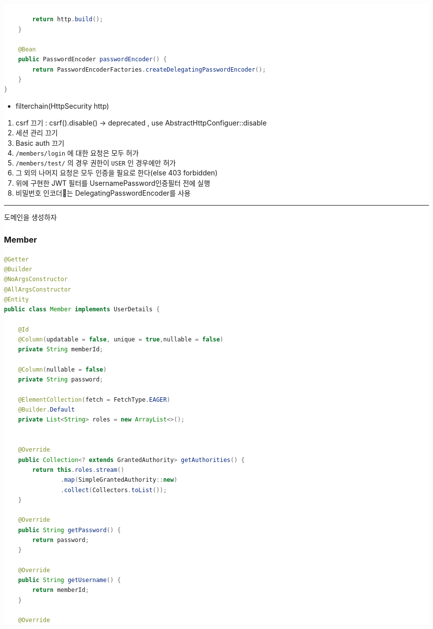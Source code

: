 ```java

        return http.build();
    }

    @Bean
    public PasswordEncoder passwordEncoder() {
        return PasswordEncoderFactories.createDelegatingPasswordEncoder();
    }
}


```
* filterchain(HttpSecurity http)
1. csrf 끄기 : csrf().disable() -> deprecated , use AbstractHttpConfiguer::disable
2. 세션 관리 끄기
3. Basic auth 끄기
4. `/members/login` 에 대한 요청은 모두 허가
5. `/members/test/` 의 경우 권한이 `USER` 인 경우에만 허가
6. 그 외의 나머지 요청은 모두 인증을 필요로 한다(else 403 forbidden)
7. 위에 구현한 JWT 필터를 UsernamePassword인증필터 전에 실행
8. 비밀번호 인코더는 DelegatingPasswordEncoder를 사용
---
도메인을 생성하자
### Member
```java
@Getter
@Builder
@NoArgsConstructor
@AllArgsConstructor
@Entity
public class Member implements UserDetails {

    @Id
    @Column(updatable = false, unique = true,nullable = false)
    private String memberId;

    @Column(nullable = false)
    private String password;

    @ElementCollection(fetch = FetchType.EAGER)
    @Builder.Default
    private List<String> roles = new ArrayList<>();


    @Override
    public Collection<? extends GrantedAuthority> getAuthorities() {
        return this.roles.stream()
                .map(SimpleGrantedAuthority::new)
                .collect(Collectors.toList());
    }

    @Override
    public String getPassword() {
        return password;
    }

    @Override
    public String getUsername() {
        return memberId;
    }

    @Override
```